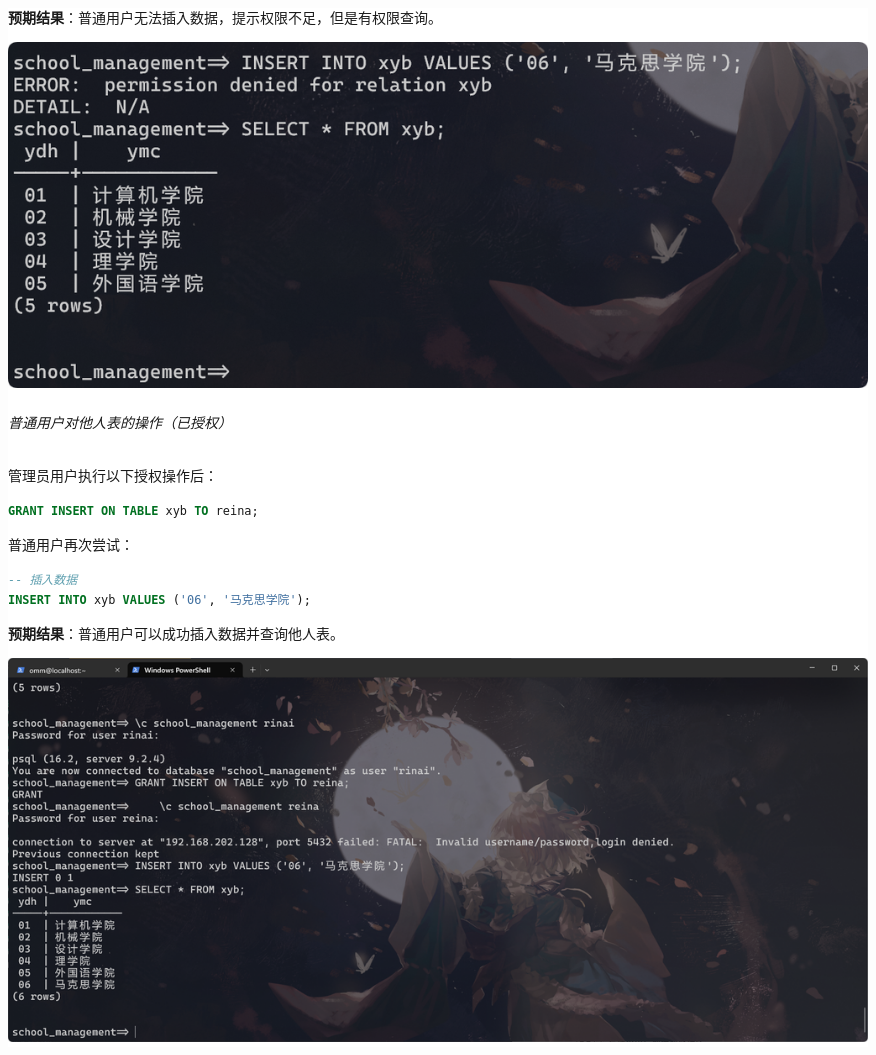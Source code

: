 **预期结果**：普通用户无法插入数据，提示权限不足，但是有权限查询。

![普通用户对他人表的操作（未授权）](imgs/QQ_1743866641573.png)

###### 普通用户对他人表的操作（已授权）

管理员用户执行以下授权操作后：

```sql
GRANT INSERT ON TABLE xyb TO reina;
```

普通用户再次尝试：

```sql
-- 插入数据
INSERT INTO xyb VALUES ('06', '马克思学院');
```

**预期结果**：普通用户可以成功插入数据并查询他人表。

![普通用户对他人表的操作（已授权）](imgs/QQ_1743866732295.png)
